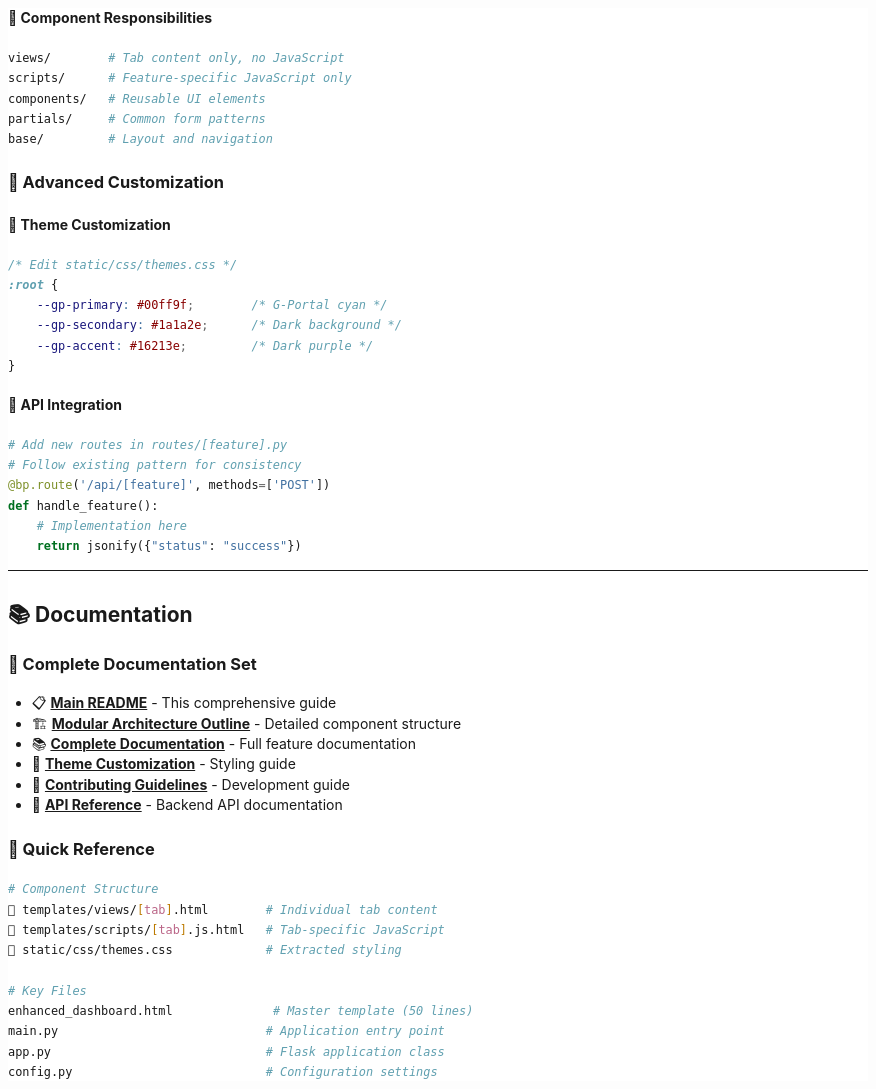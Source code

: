 #### **🎯 Component Responsibilities**
```bash
views/        # Tab content only, no JavaScript
scripts/      # Feature-specific JavaScript only
components/   # Reusable UI elements
partials/     # Common form patterns
base/         # Layout and navigation
```

### **🔧 Advanced Customization**

#### **🎨 Theme Customization**
```css
/* Edit static/css/themes.css */
:root {
    --gp-primary: #00ff9f;        /* G-Portal cyan */
    --gp-secondary: #1a1a2e;      /* Dark background */
    --gp-accent: #16213e;         /* Dark purple */
}
```

#### **🔌 API Integration**
```python
# Add new routes in routes/[feature].py
# Follow existing pattern for consistency
@bp.route('/api/[feature]', methods=['POST'])
def handle_feature():
    # Implementation here
    return jsonify({"status": "success"})
```

---

## 📚 **Documentation**

### **📖 Complete Documentation Set**
- 📋 **[Main README](README.md)** - This comprehensive guide
- 🏗️ **[Modular Architecture Outline](MODULAR_OUTLINE.md)** - Detailed component structure
- 📚 **[Complete Documentation](.github/DOCUMENTATION.md)** - Full feature documentation  
- 🎨 **[Theme Customization](.github/THEME_QUICK_REF.md)** - Styling guide
- 🤝 **[Contributing Guidelines](.github/CONTRIBUTING.md)** - Development guide
- 🔧 **[API Reference](.github/API_DOCS.md)** - Backend API documentation

### **🎯 Quick Reference**
```bash
# Component Structure
📁 templates/views/[tab].html        # Individual tab content
📁 templates/scripts/[tab].js.html   # Tab-specific JavaScript
📁 static/css/themes.css             # Extracted styling

# Key Files
enhanced_dashboard.html              # Master template (50 lines)
main.py                             # Application entry point
app.py                              # Flask application class
config.py                           # Configuration settings
```
